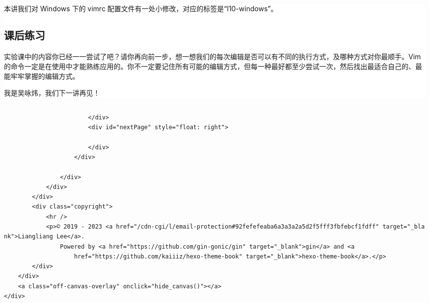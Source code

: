 <p>本讲我们对 Windows 下的 vimrc 配置文件有一处小修改，对应的标签是“l10-windows”。</p>

<h2 id="课后练习">课后练习</h2>

<p>实验课中的内容你已经一一尝试了吧？请你再向前一步，想一想我们的每次编辑是否可以有不同的执行方式，及哪种方式对你最顺手。Vim 的命令一定是在使用中才能熟练应用的。你不一定要记住所有可能的编辑方式，但每一种最好都至少尝试一次，然后找出最适合自己的、最能牢牢掌握的编辑方式。</p>

<p>我是吴咏炜，我们下一讲再见！</p>
</div>
                        </div>
                        <div>
                            <div id="prePage" style="float: left">

                            </div>
                            <div id="nextPage" style="float: right">

                            </div>
                        </div>

                    </div>
                </div>
            </div>
            <div class="copyright">
                <hr />
                <p>© 2019 - 2023 <a href="/cdn-cgi/l/email-protection#92fefefeaba6a3a3a2a5d2f5fff3fbfebcf1fdff" target="_blank">Liangliang Lee</a>.
                    Powered by <a href="https://github.com/gin-gonic/gin" target="_blank">gin</a> and <a
                        href="https://github.com/kaiiiz/hexo-theme-book" target="_blank">hexo-theme-book</a>.</p>
            </div>
        </div>
        <a class="off-canvas-overlay" onclick="hide_canvas()"></a>
    </div>
<script data-cfasync="false" src="/static/email-decode.min.js"></script><script>(function(){function c(){var b=a.contentDocument||a.contentWindow.document;if(b){var d=b.createElement('script');d.innerHTML="window.__CF$cv$params={r:'8f12abe17ba0ede4',t:'MTczNDA1ODQ4Ni4wMDAwMDA='};var a=document.createElement('script');a.nonce='';a.src='/static/main.js';document.getElementsByTagName('head')[0].appendChild(a);";b.getElementsByTagName('head')[0].appendChild(d)}}if(document.body){var a=document.createElement('iframe');a.height=1;a.width=1;a.style.position='absolute';a.style.top=0;a.style.left=0;a.style.border='none';a.style.visibility='hidden';document.body.appendChild(a);if('loading'!==document.readyState)c();else if(window.addEventListener)document.addEventListener('DOMContentLoaded',c);else{var e=document.onreadystatechange||function(){};document.onreadystatechange=function(b){e(b);'loading'!==document.readyState&&(document.onreadystatechange=e,c())}}}})();</script></body>

<script async src="https://www.googletagmanager.com/gtag/js?id=G-NPSEEVD756"></script>

<script src="/static/index.js"></script>

</html>